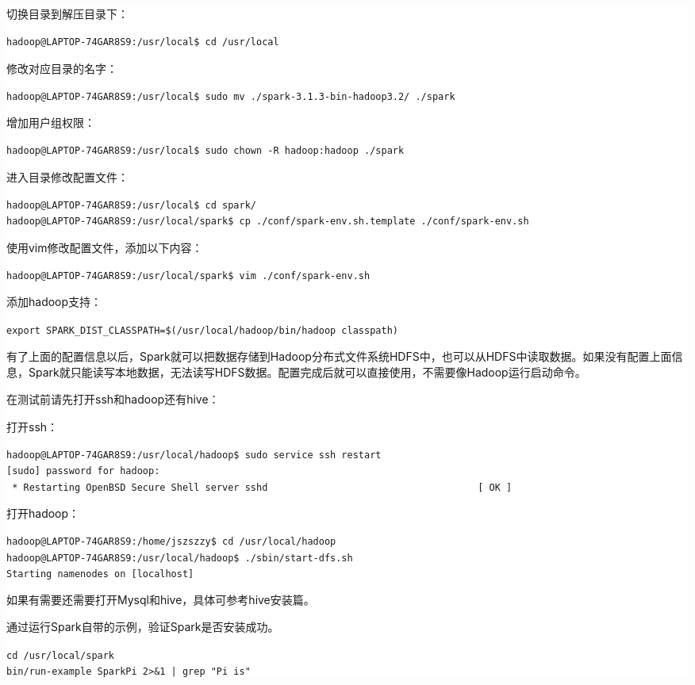 切换目录到解压目录下：

```shell
hadoop@LAPTOP-74GAR8S9:/usr/local$ cd /usr/local
```

修改对应目录的名字：

```shell
hadoop@LAPTOP-74GAR8S9:/usr/local$ sudo mv ./spark-3.1.3-bin-hadoop3.2/ ./spark
```

增加用户组权限：

```shell
hadoop@LAPTOP-74GAR8S9:/usr/local$ sudo chown -R hadoop:hadoop ./spark
```

进入目录修改配置文件：

```shell
hadoop@LAPTOP-74GAR8S9:/usr/local$ cd spark/
hadoop@LAPTOP-74GAR8S9:/usr/local/spark$ cp ./conf/spark-env.sh.template ./conf/spark-env.sh
```

使用vim修改配置文件，添加以下内容：

```shell
hadoop@LAPTOP-74GAR8S9:/usr/local/spark$ vim ./conf/spark-env.sh
```

添加hadoop支持：

```shell
export SPARK_DIST_CLASSPATH=$(/usr/local/hadoop/bin/hadoop classpath)
```

有了上面的配置信息以后，Spark就可以把数据存储到Hadoop分布式文件系统HDFS中，也可以从HDFS中读取数据。如果没有配置上面信息，Spark就只能读写本地数据，无法读写HDFS数据。配置完成后就可以直接使用，不需要像Hadoop运行启动命令。

在测试前请先打开ssh和hadoop还有hive：

打开ssh：

```
hadoop@LAPTOP-74GAR8S9:/usr/local/hadoop$ sudo service ssh restart
[sudo] password for hadoop:
 * Restarting OpenBSD Secure Shell server sshd                                     [ OK ]
```

打开hadoop：

```shell
hadoop@LAPTOP-74GAR8S9:/home/jszszzy$ cd /usr/local/hadoop
hadoop@LAPTOP-74GAR8S9:/usr/local/hadoop$ ./sbin/start-dfs.sh
Starting namenodes on [localhost]
```

如果有需要还需要打开Mysql和hive，具体可参考hive安装篇。

通过运行Spark自带的示例，验证Spark是否安装成功。

```shell
cd /usr/local/spark
bin/run-example SparkPi 2>&1 | grep "Pi is"
```
